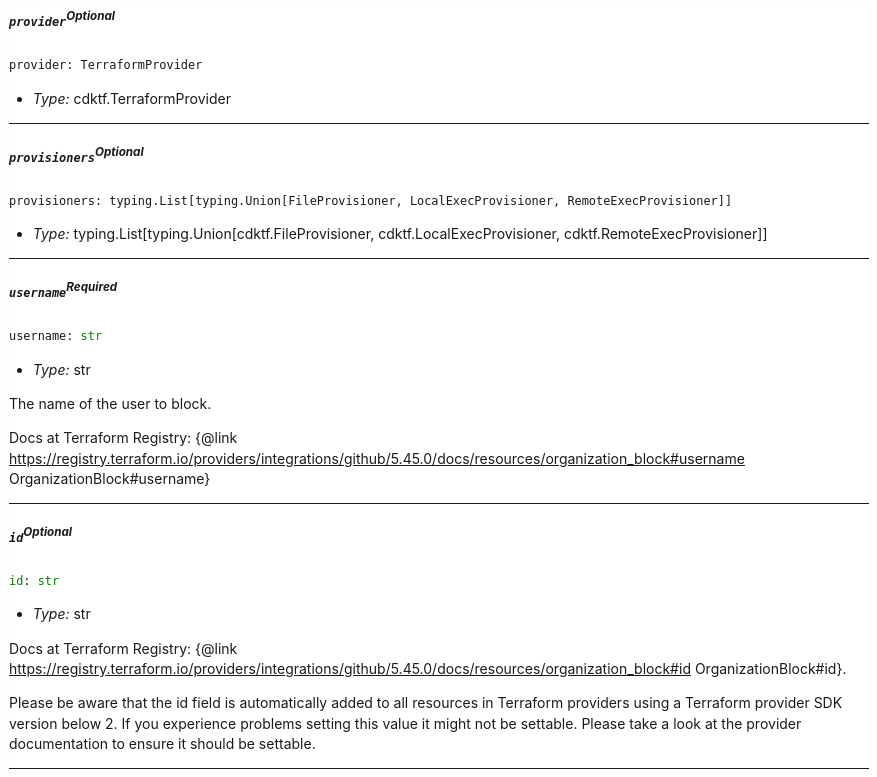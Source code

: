 ##### `provider`<sup>Optional</sup> <a name="provider" id="@cdktf/provider-github.organizationBlock.OrganizationBlockConfig.property.provider"></a>

```python
provider: TerraformProvider
```

- *Type:* cdktf.TerraformProvider

---

##### `provisioners`<sup>Optional</sup> <a name="provisioners" id="@cdktf/provider-github.organizationBlock.OrganizationBlockConfig.property.provisioners"></a>

```python
provisioners: typing.List[typing.Union[FileProvisioner, LocalExecProvisioner, RemoteExecProvisioner]]
```

- *Type:* typing.List[typing.Union[cdktf.FileProvisioner, cdktf.LocalExecProvisioner, cdktf.RemoteExecProvisioner]]

---

##### `username`<sup>Required</sup> <a name="username" id="@cdktf/provider-github.organizationBlock.OrganizationBlockConfig.property.username"></a>

```python
username: str
```

- *Type:* str

The name of the user to block.

Docs at Terraform Registry: {@link https://registry.terraform.io/providers/integrations/github/5.45.0/docs/resources/organization_block#username OrganizationBlock#username}

---

##### `id`<sup>Optional</sup> <a name="id" id="@cdktf/provider-github.organizationBlock.OrganizationBlockConfig.property.id"></a>

```python
id: str
```

- *Type:* str

Docs at Terraform Registry: {@link https://registry.terraform.io/providers/integrations/github/5.45.0/docs/resources/organization_block#id OrganizationBlock#id}.

Please be aware that the id field is automatically added to all resources in Terraform providers using a Terraform provider SDK version below 2.
If you experience problems setting this value it might not be settable. Please take a look at the provider documentation to ensure it should be settable.

---



